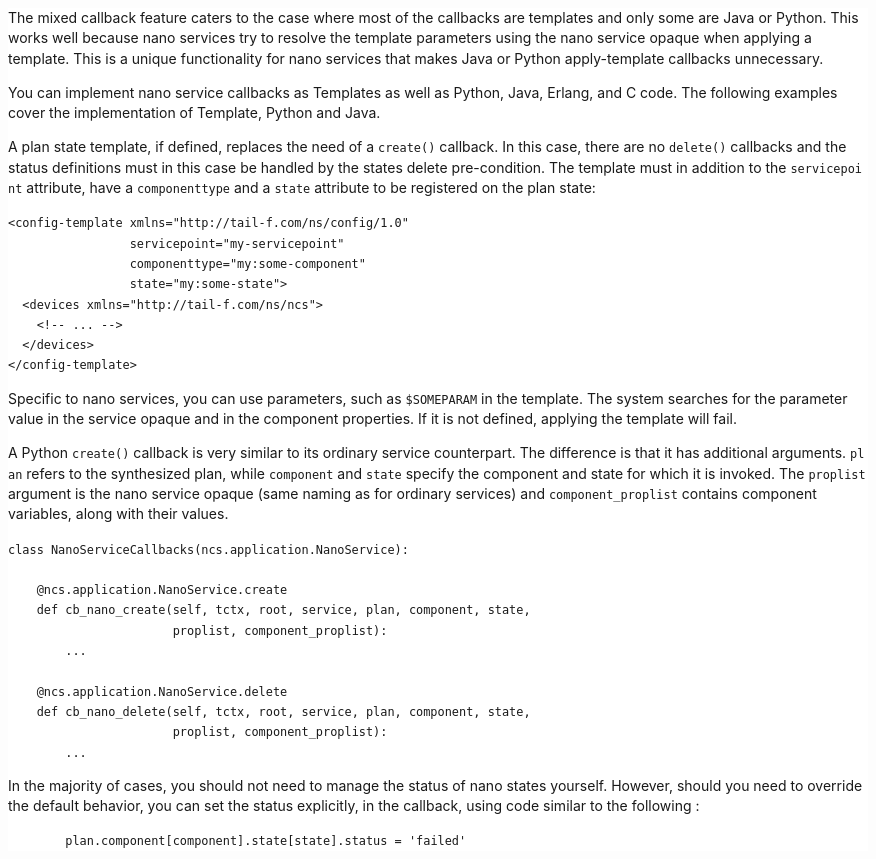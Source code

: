 The mixed callback feature caters to the case where most of the callbacks are templates and only some are Java or Python. This works well because nano services try to resolve the template parameters using the nano service opaque when applying a template. This is a unique functionality for nano services that makes Java or Python apply-template callbacks unnecessary.

You can implement nano service callbacks as Templates as well as Python, Java, Erlang, and C code. The following examples cover the implementation of Template, Python and Java.

A plan state template, if defined, replaces the need of a `create()` callback. In this case, there are no `delete()` callbacks and the status definitions must in this case be handled by the states delete pre-condition. The template must in addition to the `servicepoint` attribute, have a `componenttype` and a `state` attribute to be registered on the plan state:

```
<config-template xmlns="http://tail-f.com/ns/config/1.0"
                 servicepoint="my-servicepoint"
                 componenttype="my:some-component"
                 state="my:some-state">
  <devices xmlns="http://tail-f.com/ns/ncs">
    <!-- ... -->
  </devices>
</config-template>
```

Specific to nano services, you can use parameters, such as `$SOMEPARAM` in the template. The system searches for the parameter value in the service opaque and in the component properties. If it is not defined, applying the template will fail.

A Python `create()` callback is very similar to its ordinary service counterpart. The difference is that it has additional arguments. `plan` refers to the synthesized plan, while `component` and `state` specify the component and state for which it is invoked. The `proplist` argument is the nano service opaque (same naming as for ordinary services) and `component_proplist` contains component variables, along with their values.

```
class NanoServiceCallbacks(ncs.application.NanoService):

    @ncs.application.NanoService.create
    def cb_nano_create(self, tctx, root, service, plan, component, state,
                       proplist, component_proplist):
        ...

    @ncs.application.NanoService.delete
    def cb_nano_delete(self, tctx, root, service, plan, component, state,
                       proplist, component_proplist):
        ...
```

In the majority of cases, you should not need to manage the status of nano states yourself. However, should you need to override the default behavior, you can set the status explicitly, in the callback, using code similar to the following :

```
        plan.component[component].state[state].status = 'failed'
```
